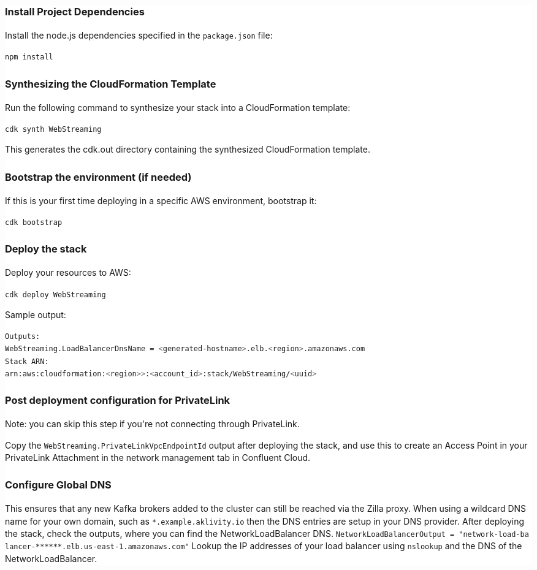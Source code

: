 ### Install Project Dependencies

Install the node.js dependencies specified in the `package.json` file:

```bash
npm install
```

### Synthesizing the CloudFormation Template

Run the following command to synthesize your stack into a CloudFormation template:

```bash
cdk synth WebStreaming
```

This generates the cdk.out directory containing the synthesized CloudFormation template.

### Bootstrap the environment (if needed)

If this is your first time deploying in a specific AWS environment, bootstrap it:

```bash
cdk bootstrap
```

### Deploy the stack

Deploy your resources to AWS:

```bash
cdk deploy WebStreaming
```

Sample output:

```bash
Outputs:
WebStreaming.LoadBalancerDnsName = <generated-hostname>.elb.<region>.amazonaws.com
Stack ARN:
arn:aws:cloudformation:<region>>:<account_id>:stack/WebStreaming/<uuid>
```

### Post deployment configuration for PrivateLink
Note: you can skip this step if you're not connecting through PrivateLink.

Copy the `WebStreaming.PrivateLinkVpcEndpointId` output after deploying the stack, and use this to create an Access Point in your PrivateLink Attachment in the network management tab in Confluent Cloud.


### Configure Global DNS

This ensures that any new Kafka brokers added to the cluster can still be reached via the Zilla proxy. When using a wildcard DNS name for your own domain, such as `*.example.aklivity.io` then the DNS entries are setup in your DNS provider. After deploying the stack, check the outputs, where you can find the NetworkLoadBalancer DNS. `NetworkLoadBalancerOutput = "network-load-balancer-******.elb.us-east-1.amazonaws.com"` Lookup the IP addresses of your load balancer using `nslookup` and the DNS of the NetworkLoadBalancer.
